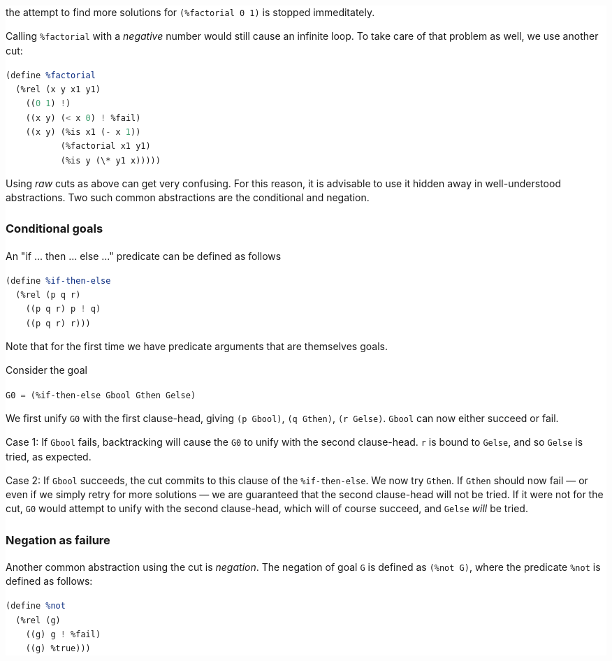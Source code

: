 the attempt to find more solutions for `(%factorial 0 1)` is stopped immeditately.
  
Calling `%factorial` with a _negative_ number would still cause an infinite loop. To take care of that problem as well, we use another cut:

```scheme
(define %factorial  
  (%rel (x y x1 y1)  
    ((0 1) !)  
    ((x y) (< x 0) ! %fail)  
    ((x y) (%is x1 (- x 1))  
           (%factorial x1 y1)  
           (%is y (\* y1 x)))))  
```

Using _raw_ cuts as above can get very confusing. For this reason, it is advisable to use it hidden away in well-understood abstractions. Two such common abstractions are the conditional and negation.

### Conditional goals

An "if ... then ... else ..." predicate can be defined as follows  

```scheme
(define %if-then-else  
  (%rel (p q r)  
    ((p q r) p ! q)  
    ((p q r) r)))  
```

Note that for the first time we have predicate arguments that are themselves goals.

Consider the goal  

```scheme
G0 = (%if-then-else Gbool Gthen Gelse)  
```

We first unify `G0` with the first clause-head, giving `(p Gbool)`, `(q Gthen)`, `(r Gelse)`. `Gbool` can now either succeed or fail.

Case 1: If `Gbool` fails, backtracking will cause the `G0` to unify with the second clause-head. `r` is bound to `Gelse`, and so `Gelse` is tried, as expected.

Case 2: If `Gbool` succeeds, the cut commits to this clause of the `%if‑then‑else`. We now try `Gthen`. If `Gthen` should now fail — or even if we simply retry for more solutions — we are guaranteed that the second clause-head will not be tried. If it were not for the cut, `G0` would attempt to unify with the second clause-head, which will of course succeed, and `Gelse` _will_ be tried.

### Negation as failure

Another common abstraction using the cut is _negation_. The negation of goal `G` is defined as `(%not G)`, where the predicate `%not` is defined as follows:

```scheme
(define %not  
  (%rel (g)  
    ((g) g ! %fail)  
    ((g) %true)))  
```
